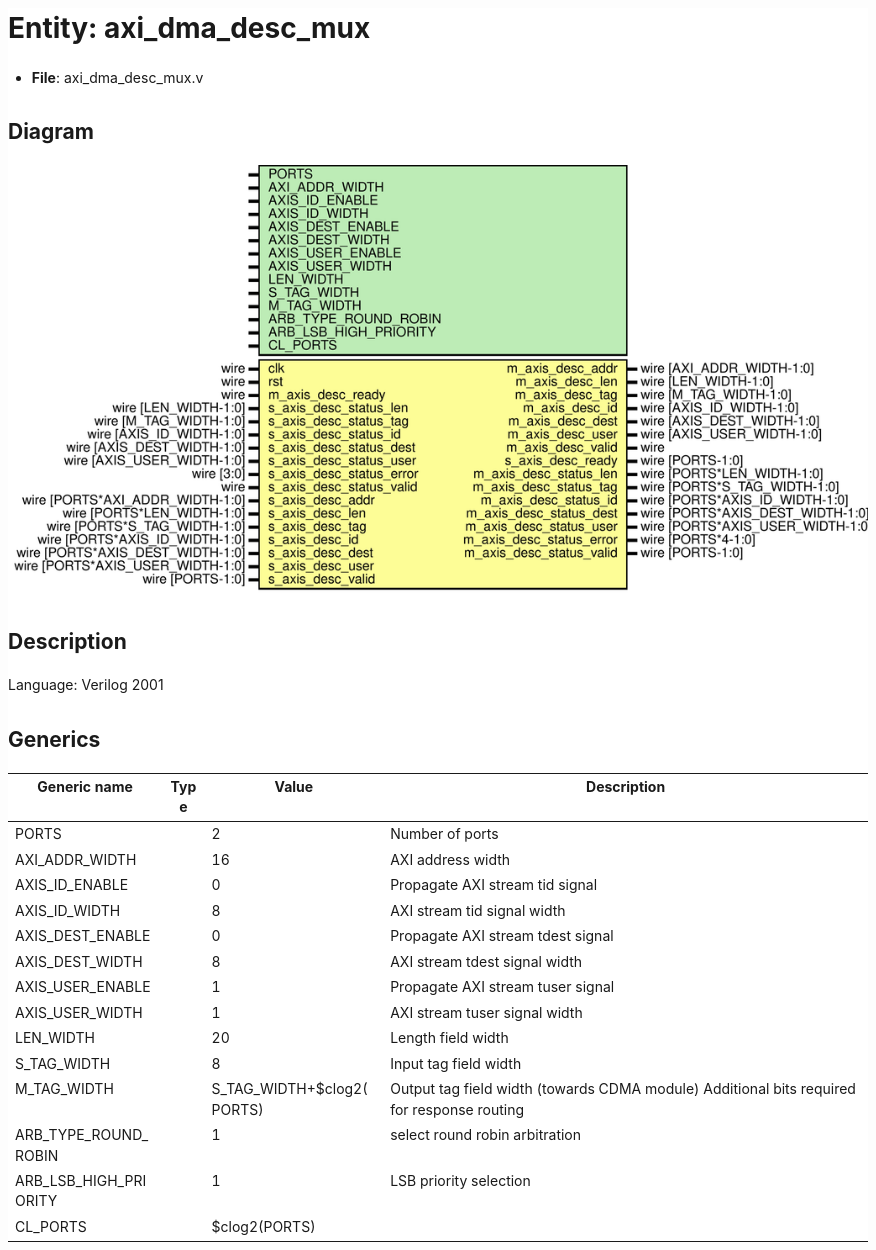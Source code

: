 # Entity: axi_dma_desc_mux

- **File**: axi_dma_desc_mux.v
## Diagram

![Diagram](axi_dma_desc_mux.svg "Diagram")
## Description


 Language: Verilog 2001


## Generics

| Generic name          | Type | Value                     | Description                                                                                   |
| --------------------- | ---- | ------------------------- | --------------------------------------------------------------------------------------------- |
| PORTS                 |      | 2                         |  Number of ports                                                                              |
| AXI_ADDR_WIDTH        |      | 16                        |  AXI address width                                                                            |
| AXIS_ID_ENABLE        |      | 0                         |  Propagate AXI stream tid signal                                                              |
| AXIS_ID_WIDTH         |      | 8                         |  AXI stream tid signal width                                                                  |
| AXIS_DEST_ENABLE      |      | 0                         |  Propagate AXI stream tdest signal                                                            |
| AXIS_DEST_WIDTH       |      | 8                         |  AXI stream tdest signal width                                                                |
| AXIS_USER_ENABLE      |      | 1                         |  Propagate AXI stream tuser signal                                                            |
| AXIS_USER_WIDTH       |      | 1                         |  AXI stream tuser signal width                                                                |
| LEN_WIDTH             |      | 20                        |  Length field width                                                                           |
| S_TAG_WIDTH           |      | 8                         |  Input tag field width                                                                        |
| M_TAG_WIDTH           |      | S_TAG_WIDTH+$clog2(PORTS) |  Output tag field width (towards CDMA module)  Additional bits required for response routing  |
| ARB_TYPE_ROUND_ROBIN  |      | 1                         |  select round robin arbitration                                                               |
| ARB_LSB_HIGH_PRIORITY |      | 1                         |  LSB priority selection                                                                       |
| CL_PORTS              |      | $clog2(PORTS)             |                                                                                               |